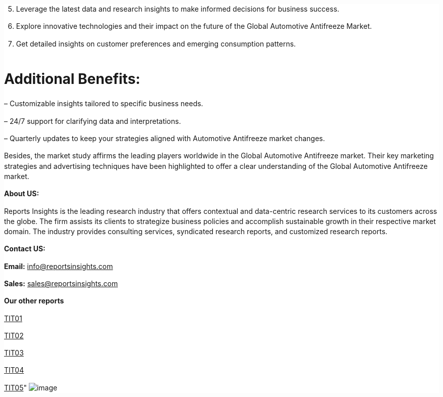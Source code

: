 5. Leverage the latest data and research insights to make informed decisions for business success.

6. Explore innovative technologies and their impact on the future of the Global Automotive Antifreeze Market.

7. Get detailed insights on customer preferences and emerging consumption patterns.

# <strong>Additional Benefits:</strong>

– Customizable insights tailored to specific business needs.

– 24/7 support for clarifying data and interpretations.

– Quarterly updates to keep your strategies aligned with Automotive Antifreeze market changes.

Besides, the market study affirms the leading players worldwide in the Global Automotive Antifreeze market. Their key marketing strategies and advertising techniques have been highlighted to offer a clear understanding of the Global Automotive Antifreeze market.

<strong><strong>About US</strong>:</strong>

Reports Insights is the leading research industry that offers contextual and data-centric research services to its customers across the globe. The firm assists its clients to strategize business policies and accomplish sustainable growth in their respective market domain. The industry provides consulting services, syndicated research reports, and customized research reports.

<strong>Contact US:</strong>

<p class=><b>Email:</b> <a href=mailto:info@reportsinsights.com>info@reportsinsights.com</a></p>
<p class=><b>Sales:</b> <a href=mailto:sales@reportsinsights.com>sales@reportsinsights.com</a></p>

<strong>Our other reports</strong>

<a href=LIN01>TIT01</a>

<a href=LIN02>TIT02</a>

<a href=LIN03>TIT03</a>

<a href=LIN04>TIT04</a>

<a href=LIN05>TIT05</a>"
![image](https://github.com/user-attachments/assets/816fe940-b900-45bd-8890-b9a07f521826)
